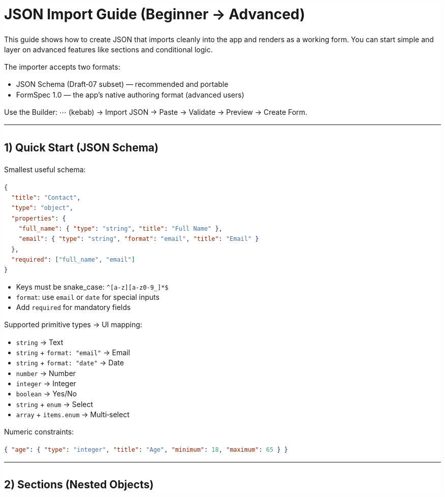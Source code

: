 # JSON Import Guide (Beginner → Advanced)

This guide shows how to create JSON that imports cleanly into the app and renders as a working form. You can start simple and layer on advanced features like sections and conditional logic.

The importer accepts two formats:

- JSON Schema (Draft‑07 subset) — recommended and portable
- FormSpec 1.0 — the app’s native authoring format (advanced users)

Use the Builder: ⋯ (kebab) → Import JSON → Paste → Validate → Preview → Create Form.

---

## 1) Quick Start (JSON Schema)

Smallest useful schema:

```json
{
  "title": "Contact",
  "type": "object",
  "properties": {
    "full_name": { "type": "string", "title": "Full Name" },
    "email": { "type": "string", "format": "email", "title": "Email" }
  },
  "required": ["full_name", "email"]
}
```

- Keys must be snake_case: `^[a-z][a-z0-9_]*$`
- `format`: use `email` or `date` for special inputs
- Add `required` for mandatory fields

Supported primitive types → UI mapping:

- `string` → Text
- `string` + `format: "email"` → Email
- `string` + `format: "date"` → Date
- `number` → Number
- `integer` → Integer
- `boolean` → Yes/No
- `string` + `enum` → Select
- `array` + `items.enum` → Multi‑select

Numeric constraints:

```json
{ "age": { "type": "integer", "title": "Age", "minimum": 18, "maximum": 65 } }
```

---

## 2) Sections (Nested Objects)
